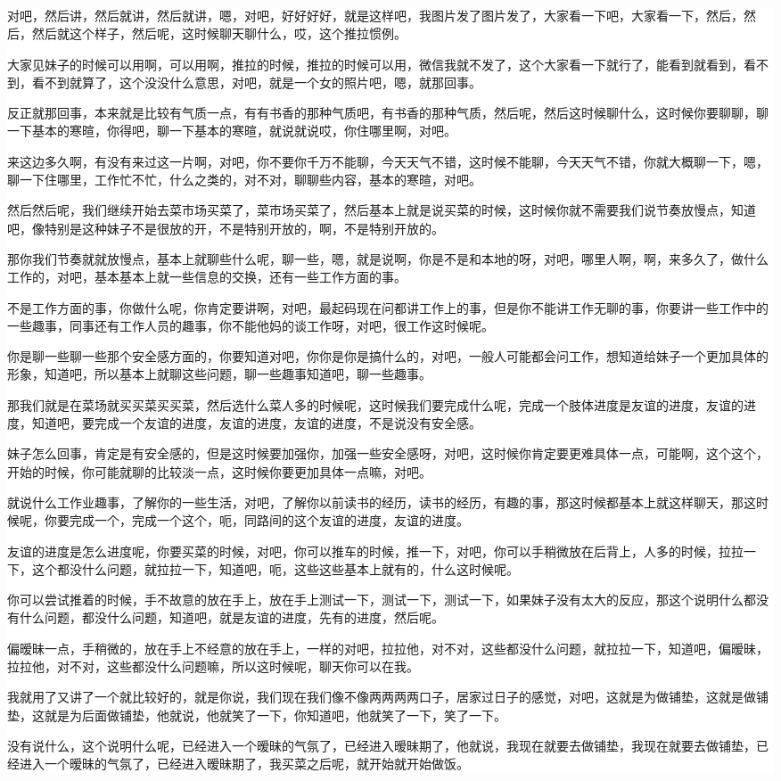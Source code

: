 对吧，然后讲，然后就讲，然后就讲，嗯，对吧，好好好好，就是这样吧，我图片发了图片发了，大家看一下吧，大家看一下，然后，然后，然后就这个样子，然后呢，这时候聊天聊什么，哎，这个推拉惯例。

大家见妹子的时候可以用啊，可以用啊，推拉的时候，推拉的时候可以用，微信我就不发了，这个大家看一下就行了，能看到就看到，看不到，看不到就算了，这个没没什么意思，对吧，就是一个女的照片吧，嗯，就那回事。

反正就那回事，本来就是比较有气质一点，有有书香的那种气质吧，有书香的那种气质，然后呢，然后这时候聊什么，这时候你要聊聊，聊一下基本的寒暄，你得吧，聊一下基本的寒暄，就说就说哎，你住哪里啊，对吧。

来这边多久啊，有没有来过这一片啊，对吧，你不要你千万不能聊，今天天气不错，这时候不能聊，今天天气不错，你就大概聊一下，嗯，聊一下住哪里，工作忙不忙，什么之类的，对不对，聊聊些内容，基本的寒暄，对吧。

然后然后呢，我们继续开始去菜市场买菜了，菜市场买菜了，然后基本上就是说买菜的时候，这时候你就不需要我们说节奏放慢点，知道吧，像特别是这种妹子不是很放的开，不是特别开放的，啊，不是特别开放的。

那你我们节奏就就放慢点，基本上就聊些什么呢，聊一些，嗯，就是说啊，你是不是和本地的呀，对吧，哪里人啊，啊，来多久了，做什么工作的，对吧，基本基本上就一些信息的交换，还有一些工作方面的事。

不是工作方面的事，你做什么呢，你肯定要讲啊，对吧，最起码现在问都讲工作上的事，但是你不能讲工作无聊的事，你要讲一些工作中的一些趣事，同事还有工作人员的趣事，你不能他妈的谈工作呀，对吧，很工作这时候呢。

你是聊一些聊一些那个安全感方面的，你要知道对吧，你你是你是搞什么的，对吧，一般人可能都会问工作，想知道给妹子一个更加具体的形象，知道吧，所以基本上就聊这些问题，聊一些趣事知道吧，聊一些趣事。

那我们就是在菜场就买买菜买买菜，然后选什么菜人多的时候呢，这时候我们要完成什么呢，完成一个肢体进度是友谊的进度，友谊的进度，知道吧，要完成一个友谊的进度，友谊的进度，友谊的进度，不是说没有安全感。

妹子怎么回事，肯定是有安全感的，但是这时候要加强你，加强一些安全感呀，对吧，这时候你肯定要更难具体一点，可能啊，这个这个，开始的时候，你可能就聊的比较淡一点，这时候你要更加具体一点嘛，对吧。

就说什么工作业趣事，了解你的一些生活，对吧，了解你以前读书的经历，读书的经历，有趣的事，那这时候都基本上就这样聊天，那这时候呢，你要完成一个，完成一个这个，呃，同路间的这个友谊的进度，友谊的进度。

友谊的进度是怎么进度呢，你要买菜的时候，对吧，你可以推车的时候，推一下，对吧，你可以手稍微放在后背上，人多的时候，拉拉一下，这个都没什么问题，就拉拉一下，知道吧，呃，这些这些基本上就有的，什么这时候呢。

你可以尝试推着的时候，手不故意的放在手上，放在手上测试一下，测试一下，测试一下，如果妹子没有太大的反应，那这个说明什么都没有什么问题，都没什么问题，知道吧，就是友谊的进度，先有的进度，然后呢。

偏暧昧一点，手稍微的，放在手上不经意的放在手上，一样的对吧，拉拉他，对不对，这些都没什么问题，就拉拉一下，知道吧，偏暧昧，拉拉他，对不对，这些都没什么问题嘛，所以这时候呢，聊天你可以在我。

我就用了又讲了一个就比较好的，就是你说，我们现在我们像不像两两两两口子，居家过日子的感觉，对吧，这就是为做铺垫，这就是做铺垫，这就是为后面做铺垫，他就说，他就笑了一下，你知道吧，他就笑了一下，笑了一下。

没有说什么，这个说明什么呢，已经进入一个暧昧的气氛了，已经进入暧昧期了，他就说，我现在就要去做铺垫，我现在就要去做铺垫，已经进入一个暧昧的气氛了，已经进入暧昧期了，我买菜之后呢，就开始就开始做饭。

